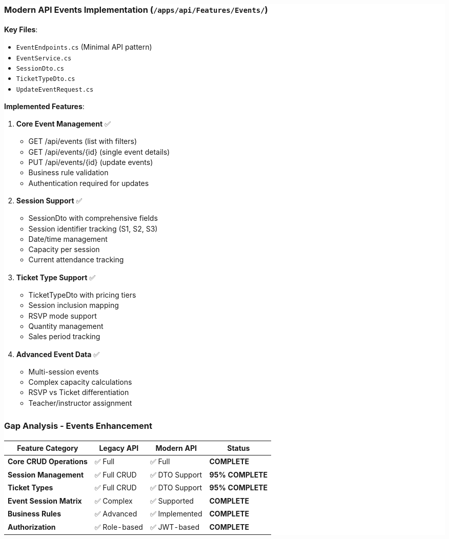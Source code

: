### Modern API Events Implementation (`/apps/api/Features/Events/`)

**Key Files**:
- `EventEndpoints.cs` (Minimal API pattern)
- `EventService.cs`
- `SessionDto.cs`
- `TicketTypeDto.cs`
- `UpdateEventRequest.cs`

**Implemented Features**:
1. **Core Event Management** ✅
   - GET /api/events (list with filters)
   - GET /api/events/{id} (single event details)
   - PUT /api/events/{id} (update events)
   - Business rule validation
   - Authentication required for updates

2. **Session Support** ✅
   - SessionDto with comprehensive fields
   - Session identifier tracking (S1, S2, S3)
   - Date/time management
   - Capacity per session
   - Current attendance tracking

3. **Ticket Type Support** ✅
   - TicketTypeDto with pricing tiers
   - Session inclusion mapping
   - RSVP mode support
   - Quantity management
   - Sales period tracking

4. **Advanced Event Data** ✅
   - Multi-session events
   - Complex capacity calculations
   - RSVP vs Ticket differentiation
   - Teacher/instructor assignment

### Gap Analysis - Events Enhancement

| Feature Category | Legacy API | Modern API | Status |
|------------------|------------|------------|---------|
| **Core CRUD Operations** | ✅ Full | ✅ Full | **COMPLETE** |
| **Session Management** | ✅ Full CRUD | ✅ DTO Support | **95% COMPLETE** |
| **Ticket Types** | ✅ Full CRUD | ✅ DTO Support | **95% COMPLETE** |
| **Event Session Matrix** | ✅ Complex | ✅ Supported | **COMPLETE** |
| **Business Rules** | ✅ Advanced | ✅ Implemented | **COMPLETE** |
| **Authorization** | ✅ Role-based | ✅ JWT-based | **COMPLETE** |
